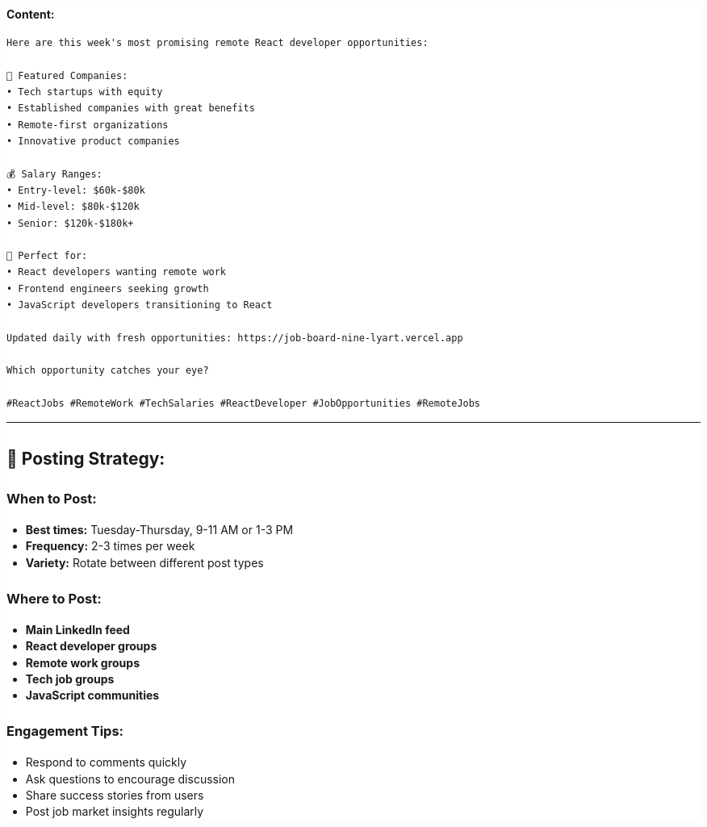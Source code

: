 **Content:**

```
Here are this week's most promising remote React developer opportunities:

🏢 Featured Companies:
• Tech startups with equity
• Established companies with great benefits
• Remote-first organizations
• Innovative product companies

💰 Salary Ranges:
• Entry-level: $60k-$80k
• Mid-level: $80k-$120k
• Senior: $120k-$180k+

🎯 Perfect for:
• React developers wanting remote work
• Frontend engineers seeking growth
• JavaScript developers transitioning to React

Updated daily with fresh opportunities: https://job-board-nine-lyart.vercel.app

Which opportunity catches your eye?

#ReactJobs #RemoteWork #TechSalaries #ReactDeveloper #JobOpportunities #RemoteJobs
```

---

## 🎯 Posting Strategy:

### **When to Post:**

- **Best times:** Tuesday-Thursday, 9-11 AM or 1-3 PM
- **Frequency:** 2-3 times per week
- **Variety:** Rotate between different post types

### **Where to Post:**

- **Main LinkedIn feed**
- **React developer groups**
- **Remote work groups**
- **Tech job groups**
- **JavaScript communities**

### **Engagement Tips:**

- Respond to comments quickly
- Ask questions to encourage discussion
- Share success stories from users
- Post job market insights regularly
